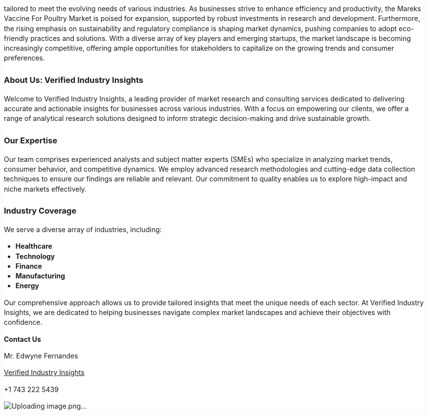 tailored to meet the evolving needs of various industries. As businesses strive to enhance efficiency and productivity, the Mareks Vaccine For Poultry Market is poised for expansion, supported by robust investments in research and development. Furthermore, the rising emphasis on sustainability and regulatory compliance is shaping market dynamics, pushing companies to adopt eco-friendly practices and solutions. With a diverse array of key players and emerging startups, the market landscape is becoming increasingly competitive, offering ample opportunities for stakeholders to capitalize on the growing trends and consumer preferences.</p><h3>About Us: Verified Industry Insights</h3><p>Welcome to Verified Industry Insights, a leading provider of market research and consulting services dedicated to delivering accurate and actionable insights for businesses across various industries. With a focus on empowering our clients, we offer a range of analytical research solutions designed to inform strategic decision-making and drive sustainable growth.</p><h3>Our Expertise</h3><p>Our team comprises experienced analysts and subject matter experts (SMEs) who specialize in analyzing market trends, consumer behavior, and competitive dynamics. We employ advanced research methodologies and cutting-edge data collection techniques to ensure our findings are reliable and relevant. Our commitment to quality enables us to explore high-impact and niche markets effectively.</p><h3>Industry Coverage</h3><p>We serve a diverse array of industries, including:</p><ul><li><strong>Healthcare</strong></li><li><strong>Technology</strong></li><li><strong>Finance</strong></li><li><strong>Manufacturing</strong></li><li><strong>Energy</strong></li></ul><p>Our comprehensive approach allows us to provide tailored insights that meet the unique needs of each sector. At Verified Industry Insights, we are dedicated to helping businesses navigate complex market landscapes and achieve their objectives with confidence.</p><p><strong>Contact Us</strong></p><p>Mr. Edwyne Fernandes</p><p><a href="https://www.verifiedindustryinsights.com/">Verified Industry Insights</a></p><p>+1 743 222 5439</p>
![Uploading image.png…]()
